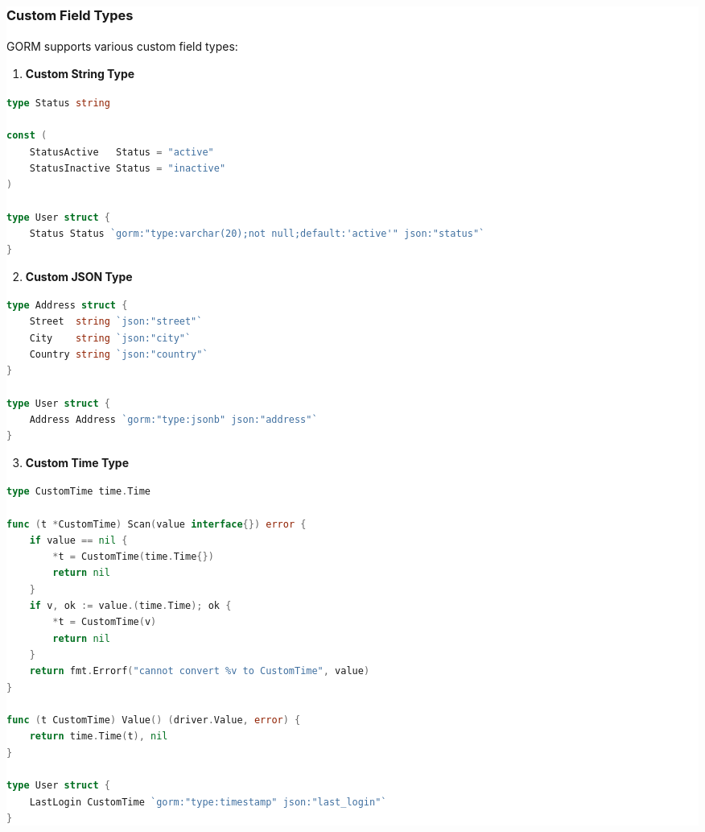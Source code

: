 ### Custom Field Types

GORM supports various custom field types:

1. **Custom String Type**

```go
type Status string

const (
    StatusActive   Status = "active"
    StatusInactive Status = "inactive"
)

type User struct {
    Status Status `gorm:"type:varchar(20);not null;default:'active'" json:"status"`
}
```

2. **Custom JSON Type**

```go
type Address struct {
    Street  string `json:"street"`
    City    string `json:"city"`
    Country string `json:"country"`
}

type User struct {
    Address Address `gorm:"type:jsonb" json:"address"`
}
```

3. **Custom Time Type**

```go
type CustomTime time.Time

func (t *CustomTime) Scan(value interface{}) error {
    if value == nil {
        *t = CustomTime(time.Time{})
        return nil
    }
    if v, ok := value.(time.Time); ok {
        *t = CustomTime(v)
        return nil
    }
    return fmt.Errorf("cannot convert %v to CustomTime", value)
}

func (t CustomTime) Value() (driver.Value, error) {
    return time.Time(t), nil
}

type User struct {
    LastLogin CustomTime `gorm:"type:timestamp" json:"last_login"`
}
```

